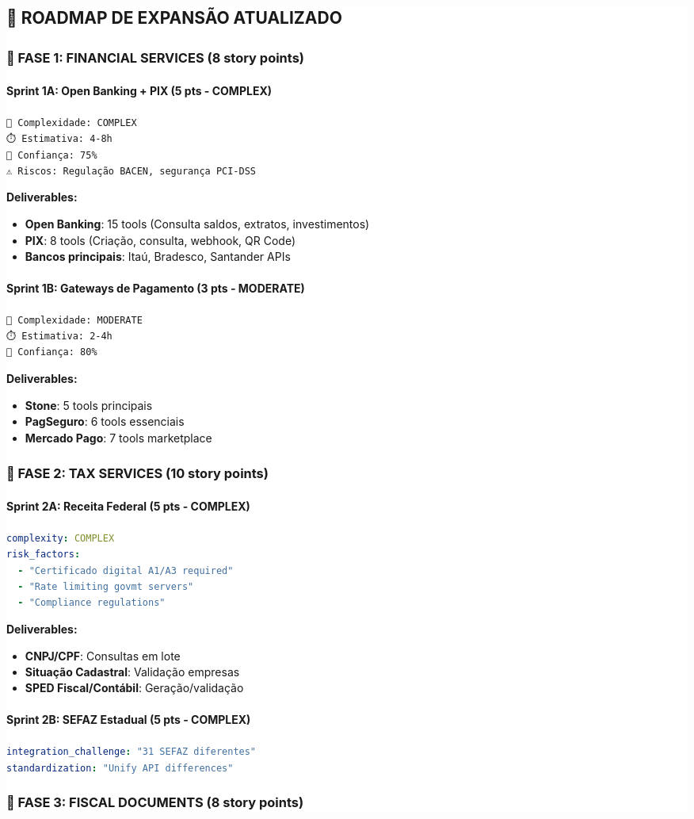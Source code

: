 ## 🚀 **ROADMAP DE EXPANSÃO ATUALIZADO**

### **📅 FASE 1: FINANCIAL SERVICES (8 story points)**

#### **Sprint 1A: Open Banking + PIX (5 pts - COMPLEX)**
```bash
🎯 Complexidade: COMPLEX
⏱️ Estimativa: 4-8h
🎪 Confiança: 75%
⚠️ Riscos: Regulação BACEN, segurança PCI-DSS
```

**Deliverables:**
- **Open Banking**: 15 tools (Consulta saldos, extratos, investimentos)
- **PIX**: 8 tools (Criação, consulta, webhook, QR Code)
- **Bancos principais**: Itaú, Bradesco, Santander APIs

#### **Sprint 1B: Gateways de Pagamento (3 pts - MODERATE)**
```bash
🎯 Complexidade: MODERATE
⏱️ Estimativa: 2-4h
🎪 Confiança: 80%
```

**Deliverables:**
- **Stone**: 5 tools principais
- **PagSeguro**: 6 tools essenciais
- **Mercado Pago**: 7 tools marketplace

### **📅 FASE 2: TAX SERVICES (10 story points)**

#### **Sprint 2A: Receita Federal (5 pts - COMPLEX)**
```yaml
complexity: COMPLEX
risk_factors:
  - "Certificado digital A1/A3 required"
  - "Rate limiting govmt servers"
  - "Compliance regulations"
```

**Deliverables:**
- **CNPJ/CPF**: Consultas em lote
- **Situação Cadastral**: Validação empresas
- **SPED Fiscal/Contábil**: Geração/validação

#### **Sprint 2B: SEFAZ Estadual (5 pts - COMPLEX)**
```yaml
integration_challenge: "31 SEFAZ diferentes"
standardization: "Unify API differences"
```

### **📅 FASE 3: FISCAL DOCUMENTS (8 story points)**
